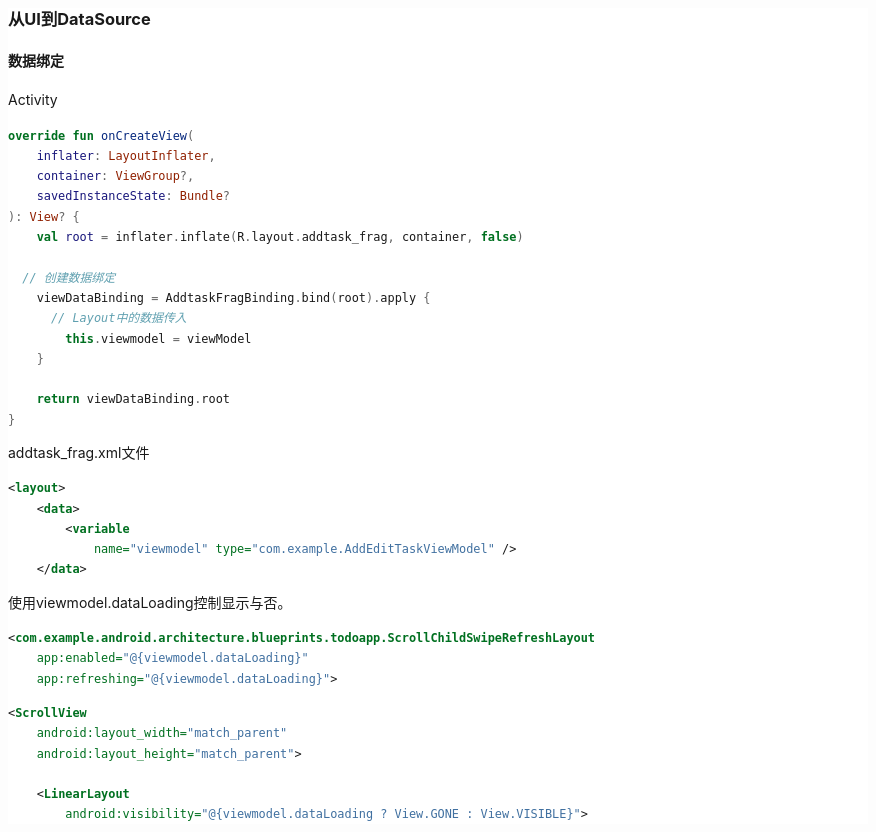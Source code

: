 ### 从UI到DataSource



#### 数据绑定



Activity

```kotlin
override fun onCreateView(
    inflater: LayoutInflater,
    container: ViewGroup?,
    savedInstanceState: Bundle?
): View? {
    val root = inflater.inflate(R.layout.addtask_frag, container, false)
  
  // 创建数据绑定
    viewDataBinding = AddtaskFragBinding.bind(root).apply {
      // Layout中的数据传入
        this.viewmodel = viewModel
    }
  
    return viewDataBinding.root
}
```



addtask_frag.xml文件

```xml
<layout>
    <data>
        <variable
            name="viewmodel" type="com.example.AddEditTaskViewModel" />
    </data>
```



使用viewmodel.dataLoading控制显示与否。

```xml
<com.example.android.architecture.blueprints.todoapp.ScrollChildSwipeRefreshLayout
    app:enabled="@{viewmodel.dataLoading}"
    app:refreshing="@{viewmodel.dataLoading}">
```



```xml
<ScrollView
    android:layout_width="match_parent"
    android:layout_height="match_parent">

    <LinearLayout
        android:visibility="@{viewmodel.dataLoading ? View.GONE : View.VISIBLE}">
```
